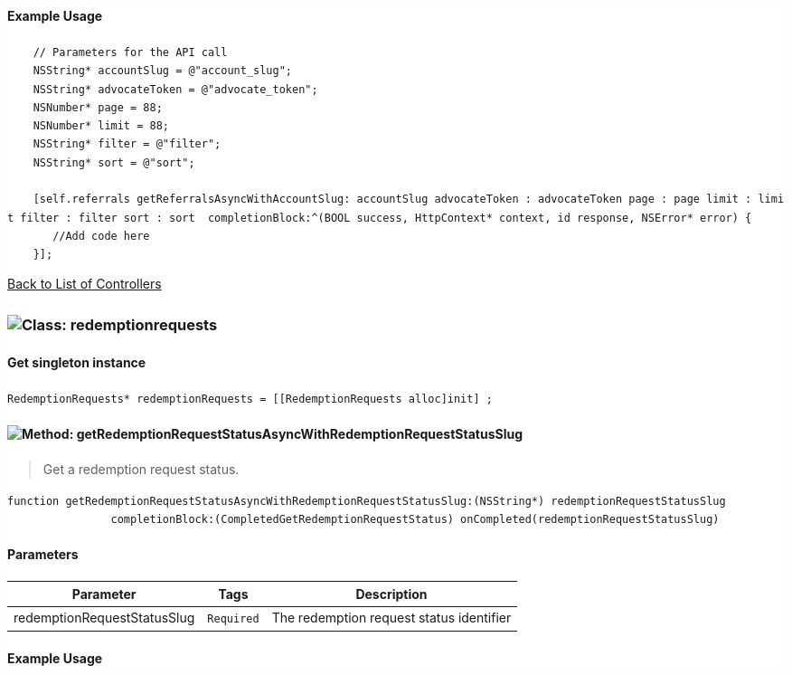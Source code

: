 #### Example Usage

```objc
    // Parameters for the API call
    NSString* accountSlug = @"account_slug";
    NSString* advocateToken = @"advocate_token";
    NSNumber* page = 88;
    NSNumber* limit = 88;
    NSString* filter = @"filter";
    NSString* sort = @"sort";

    [self.referrals getReferralsAsyncWithAccountSlug: accountSlug advocateToken : advocateToken page : page limit : limit filter : filter sort : sort  completionBlock:^(BOOL success, HttpContext* context, id response, NSError* error) { 
       //Add code here
    }];
```


[Back to List of Controllers](#list_of_controllers)

### <a name="redemptionrequests"></a>![Class: ](https://apidocs.io/img/class.png ".redemptionrequests") redemptionrequests

#### Get singleton instance
```objc
RedemptionRequests* redemptionRequests = [[RedemptionRequests alloc]init] ;
```

#### <a name="get_redemption_request_status_async_with_redemption_request_status_slug"></a>![Method: ](https://apidocs.io/img/method.png ".redemptionrequests.getRedemptionRequestStatusAsyncWithRedemptionRequestStatusSlug") getRedemptionRequestStatusAsyncWithRedemptionRequestStatusSlug

> Get a redemption request status.


```objc
function getRedemptionRequestStatusAsyncWithRedemptionRequestStatusSlug:(NSString*) redemptionRequestStatusSlug
                completionBlock:(CompletedGetRedemptionRequestStatus) onCompleted(redemptionRequestStatusSlug)
```

#### Parameters

| Parameter | Tags | Description |
|-----------|------|-------------|
| redemptionRequestStatusSlug |  ``` Required ```  | The redemption request status identifier |





#### Example Usage
